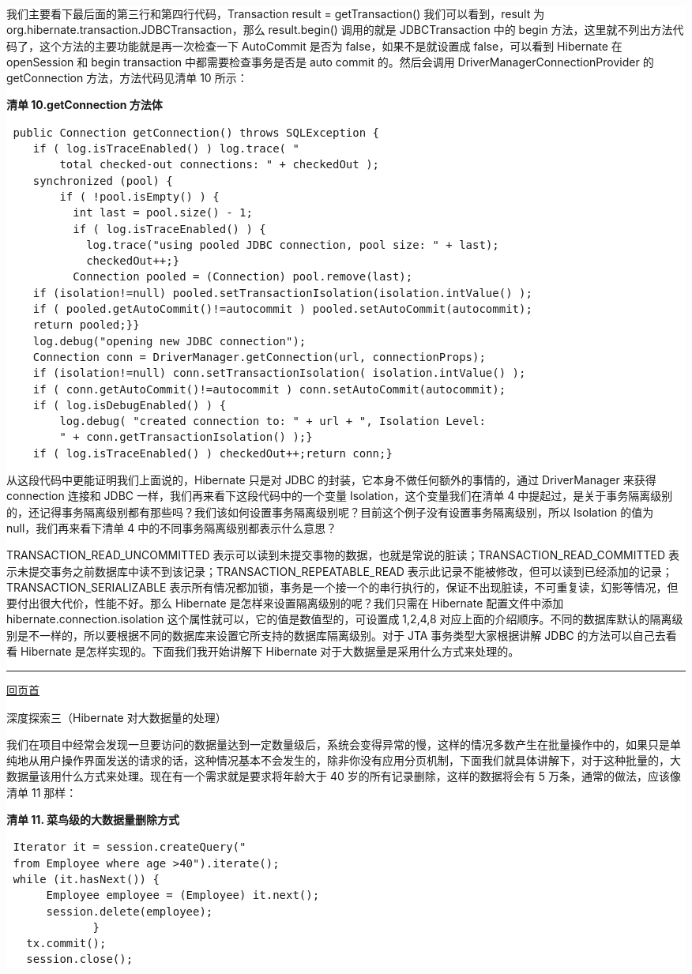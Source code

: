 我们主要看下最后面的第三行和第四行代码，Transaction result = getTransaction() 我们可以看到，result 为 org.hibernate.transaction.JDBCTransaction，那么 result.begin() 调用的就是 JDBCTransaction 中的 begin 方法，这里就不列出方法代码了，这个方法的主要功能就是再一次检查一下 AutoCommit 是否为 false，如果不是就设置成 false，可以看到 Hibernate 在 openSession 和 begin transaction 中都需要检查事务是否是 auto commit 的。然后会调用 DriverManagerConnectionProvider 的 getConnection 方法，方法代码见清单 10 所示：

<a name="listing10"></a>**清单 10.getConnection 方法体**

<pre class="displaycode"> public Connection getConnection() throws SQLException {
    if ( log.isTraceEnabled() ) log.trace( "
        total checked-out connections: " + checkedOut );
    synchronized (pool) {
	    if ( !pool.isEmpty() ) {
		  int last = pool.size() - 1;
		  if ( log.isTraceEnabled() ) {
			log.trace("using pooled JDBC connection, pool size: " + last);
			checkedOut++;}
		  Connection pooled = (Connection) pool.remove(last);
    if (isolation!=null) pooled.setTransactionIsolation(isolation.intValue() );
    if ( pooled.getAutoCommit()!=autocommit ) pooled.setAutoCommit(autocommit);
    return pooled;}}
    log.debug("opening new JDBC connection");
    Connection conn = DriverManager.getConnection(url, connectionProps);
    if (isolation!=null) conn.setTransactionIsolation( isolation.intValue() );
    if ( conn.getAutoCommit()!=autocommit ) conn.setAutoCommit(autocommit);
    if ( log.isDebugEnabled() ) {
	    log.debug( "created connection to: " + url + ", Isolation Level:
	    " + conn.getTransactionIsolation() );}
    if ( log.isTraceEnabled() ) checkedOut++;return conn;}</pre>

从这段代码中更能证明我们上面说的，Hibernate 只是对 JDBC 的封装，它本身不做任何额外的事情的，通过 DriverManager 来获得 connection 连接和 JDBC 一样，我们再来看下这段代码中的一个变量 Isolation，这个变量我们在清单 4 中提起过，是关于事务隔离级别的，还记得事务隔离级别都有那些吗？我们该如何设置事务隔离级别呢？目前这个例子没有设置事务隔离级别，所以 Isolation 的值为 null，我们再来看下清单 4 中的不同事务隔离级别都表示什么意思？

TRANSACTION_READ_UNCOMMITTED 表示可以读到未提交事物的数据，也就是常说的脏读；TRANSACTION_READ_COMMITTED 表示未提交事务之前数据库中读不到该记录；TRANSACTION_REPEATABLE_READ 表示此记录不能被修改，但可以读到已经添加的记录；TRANSACTION_SERIALIZABLE 表示所有情况都加锁，事务是一个接一个的串行执行的，保证不出现脏读，不可重复读，幻影等情况，但要付出很大代价，性能不好。那么 Hibernate 是怎样来设置隔离级别的呢？我们只需在 Hibernate 配置文件中添加 hibernate.connection.isolation 这个属性就可以，它的值是数值型的，可设置成 1,2,4,8 对应上面的介绍顺序。不同的数据库默认的隔离级别是不一样的，所以要根据不同的数据库来设置它所支持的数据库隔离级别。对于 JTA 事务类型大家根据讲解 JDBC 的方法可以自己去看看 Hibernate 是怎样实现的。下面我们我开始讲解下 Hibernate 对于大数据量是采用什么方式来处理的。

<div class="ibm-alternate-rule">

* * *

</div>

[回页首](#ibm-pcon)

<a name="major1.4"></a><span class="atitle">深度探索三（Hibernate 对大数据量的处理）</span>

我们在项目中经常会发现一旦要访问的数据量达到一定数量级后，系统会变得异常的慢，这样的情况多数产生在批量操作中的，如果只是单纯地从用户操作界面发送的请求的话，这种情况基本不会发生的，除非你没有应用分页机制，下面我们就具体讲解下，对于这种批量的，大数据量该用什么方式来处理。现在有一个需求就是要求将年龄大于 40 岁的所有记录删除，这样的数据将会有 5 万条，通常的做法，应该像清单 11 那样：

<a name="listing11"></a>**清单 11\. 菜鸟级的大数据量删除方式**

<pre class="displaycode"> Iterator it = session.createQuery("
 from Employee where age &gt;40").iterate();
 while (it.hasNext()) {
      Employee employee = (Employee) it.next();
      session.delete(employee);
			 }
   tx.commit();
   session.close();</pre>
